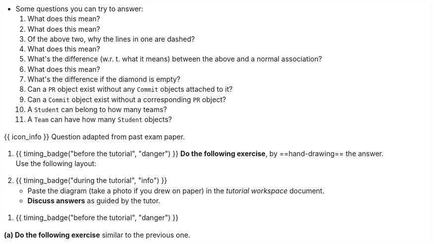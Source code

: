 <include src="../book/modeling/modelingStructures/classDiagramsIntermediate/q-explainClassDiagramNotation.md" />
<p/>
</div>

* Some questions you can try to answer:
  1. What does this mean? <pic eager src="images/interpret-course-cd/extract-interface.png"></pic>
  1. What does this mean? <pic eager src="images/interpret-course-cd/extract-inheritance.png"></pic>
  1. Of the above two, why the lines in one are dashed?
  1. What does this mean? <pic eager src="images/interpret-course-cd/extract-dependence.png"></pic>
  1. What's the difference (w.r. t. what it means) between the above and a normal association?
  1. What does this mean? <pic eager src="images/interpret-course-cd/extract-composition.png"></pic>
  1. What's the difference if the diamond is empty?
  1. Can a `PR` object exist without any `Commit` objects attached to it?
  1. Can a `Commit` object exist without a corresponding `PR` object?
  1. A `Student` can belong to how many teams?<pic eager src="images/interpret-course-cd/extract-team.png"></pic>
  1. A `Team` can have how many `Student` objects?
</div>

<div id="draw-stock-cd">



<div class="indented">

{{ icon_info }} Question adapted from past exam paper.
</div>

1. {{ timing_badge("before the tutorial", "danger") }} **Do the following exercise**, by ==hand-drawing== the answer.<br>
   Use the following layout:<br>
   <pic eager src="images/draw-stock-cd/classLayout.png" width="600"></pic>

<div class="indented-level2">

<include src="../book/modeling/modelingStructures/classDiagramsIntermediate/q-drawClassDiagramForItemEtc.md" />
<p/>
</div>

2. {{ timing_badge("during the tutorial", "info") }}
   * Paste the diagram (take a photo if you drew on paper) in the _tutorial workspace_ document.
   * **Discuss answers** as guided by the tutor.
</div>

<div id="draw-sd-personlist">

1. {{ timing_badge("before the tutorial", "danger") }}

<div class="indented-level2">

**(a) Do the following exercise** similar to the previous one.

<include src="../book/modeling/modelingBehaviors/sequenceDiagramsBasic/q-essay-drawSequenceDiagramForPerson.md" />
<p/>
